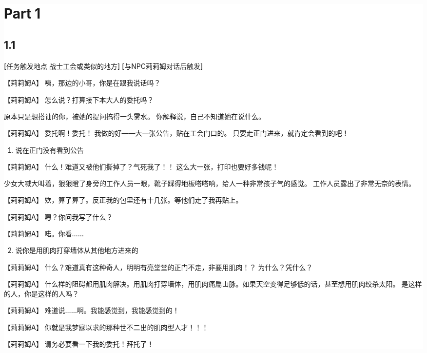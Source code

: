 
# Part 1
## 1.1
[任务触发地点 战士工会或类似的地方]
[与NPC莉莉姆对话后触发]

【莉莉姆A】
咦，那边的小哥，你是在跟我说话吗？

【莉莉姆A】
怎么说？打算接下本大人的委托吗？

原本只是想搭讪的你，被她的提问搞得一头雾水。
你解释说，自己不知道她在说什么。

【莉莉姆A】
委托啊！委托！
我做的好——大一张公告，贴在工会门口的。
只要走正门进来，就肯定会看到的吧！

1.	说在正门没有看到公告

【莉莉姆A】
什么！难道又被他们撕掉了？气死我了！！
这么大一张，打印也要好多钱呢！

少女大喊大叫着，狠狠瞪了身旁的工作人员一眼，靴子踩得地板嗒嗒响，给人一种非常孩子气的感觉。
工作人员露出了非常无奈的表情。

【莉莉姆A】
欸，算了算了。反正我的包里还有十几张。等他们走了我再贴上。

【莉莉姆A】
嗯？你问我写了什么？

【莉莉姆A】
喏。你看……

2.	说你是用肌肉打穿墙体从其他地方进来的

【莉莉姆A】
什么？难道真有这种奇人，明明有亮堂堂的正门不走，非要用肌肉！？
为什么？凭什么？

【莉莉姆A】
什么样的阻碍都用肌肉解决。用肌肉打穿墙体，用肌肉痛扁山脉。如果天空变得足够低的话，甚至想用肌肉绞杀太阳。
是这样的人，你是这样的人吗？

【莉莉姆A】
难道说……啊。我能感觉到，我能感觉到的！

【莉莉姆A】
你就是我梦寐以求的那种世不二出的肌肉型人才！！！

【莉莉姆A】
请务必要看一下我的委托！拜托了！
